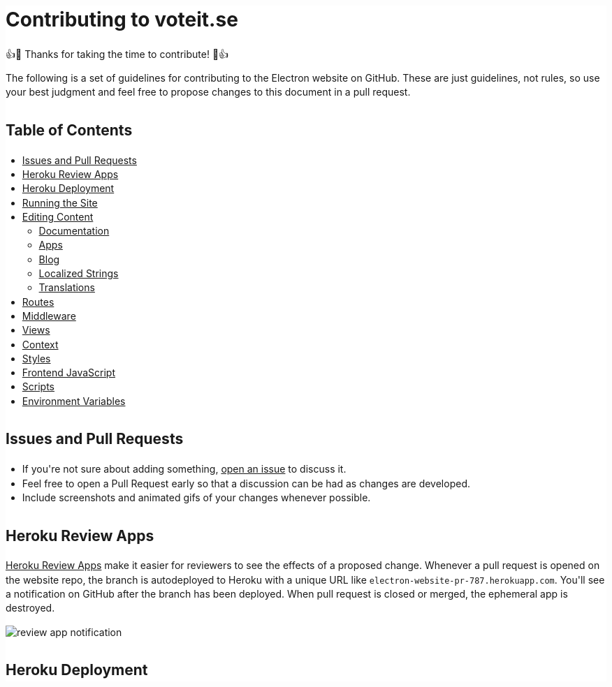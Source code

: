 # Contributing to voteit.se

:+1::tada: Thanks for taking the time to contribute! :tada::+1:

The following is a set of guidelines for contributing to the Electron website
on GitHub. These are just guidelines, not rules, so use your best judgment and
feel free to propose changes to this document in a pull request.

## Table of Contents

- [Issues and Pull Requests](#issues-and-pull-requests)
- [Heroku Review Apps](#heroku-review-apps)
- [Heroku Deployment](#heroku-deployment)
- [Running the Site](#running-the-site)
- [Editing Content](#editing-content)
  - [Documentation](#documentation)
  - [Apps](#apps)
  - [Blog](#blog)
  - [Localized Strings](#localized-strings)
  - [Translations](#translations)
- [Routes](#routes)
- [Middleware](#middleware)
- [Views](#views)
- [Context](#context)
- [Styles](#styles)
- [Frontend JavaScript](#frontend-javascript)
- [Scripts](#scripts)
- [Environment Variables](#environment-variables)

## Issues and Pull Requests

* If you're not sure about adding something, [open an issue](https://github.com/electron/voteit.se/issues/new) to discuss it.
* Feel free to open a Pull Request early so that a discussion can be had as changes are developed.
* Include screenshots and animated gifs of your changes whenever possible.

## Heroku Review Apps

[Heroku Review Apps](https://devcenter.heroku.com/articles/github-integration-review-apps)
make it easier for reviewers to see the effects of a proposed change. Whenever
a pull request is opened on the website repo, the branch is autodeployed
to Heroku with a unique URL like `electron-website-pr-787.herokuapp.com`.
You'll see a notification on GitHub after the branch has been deployed.
When pull request is closed or merged, the ephemeral app is destroyed.

![review app notification](https://user-images.githubusercontent.com/2289/31911130-8a0f91da-b7f4-11e7-9784-9ad609321c18.png)

## Heroku Deployment

